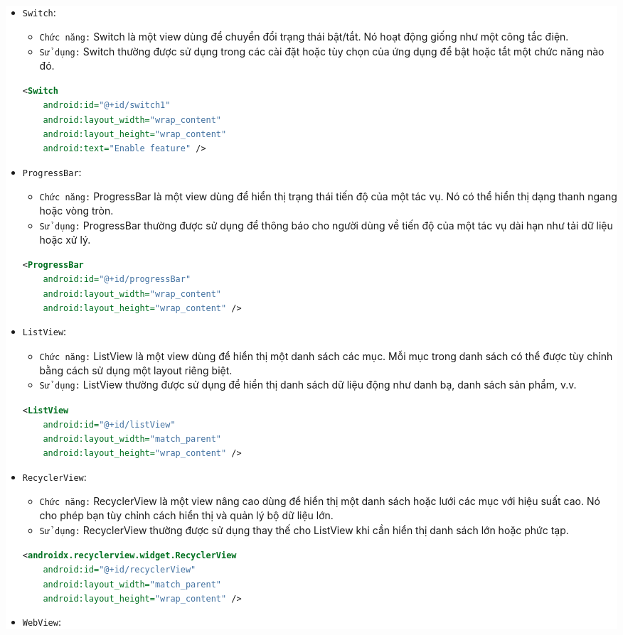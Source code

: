 -   `Switch`:

    -   `Chức năng:` Switch là một view dùng để chuyển đổi trạng thái bật/tắt. Nó hoạt động giống như một công tắc điện.
    -   `Sử dụng:` Switch thường được sử dụng trong các cài đặt hoặc tùy chọn của ứng dụng để bật hoặc tắt một chức năng nào đó.
    ```xml
    <Switch
        android:id="@+id/switch1"
        android:layout_width="wrap_content"
        android:layout_height="wrap_content"
        android:text="Enable feature" />
    ```

-   `ProgressBar`:

    -   `Chức năng:` ProgressBar là một view dùng để hiển thị trạng thái tiến độ của một tác vụ. Nó có thể hiển thị dạng thanh ngang hoặc vòng tròn.
    -   `Sử dụng:` ProgressBar thường được sử dụng để thông báo cho người dùng về tiến độ của một tác vụ dài hạn như tải dữ liệu hoặc xử lý.
    ```xml
    <ProgressBar
        android:id="@+id/progressBar"
        android:layout_width="wrap_content"
        android:layout_height="wrap_content" />
    ```

-   `ListView`:

    -   `Chức năng:` ListView là một view dùng để hiển thị một danh sách các mục. Mỗi mục trong danh sách có thể được tùy chỉnh bằng cách sử dụng một layout riêng biệt.
    -   `Sử dụng:` ListView thường được sử dụng để hiển thị danh sách dữ liệu động như danh bạ, danh sách sản phẩm, v.v.
    ```xml
    <ListView
        android:id="@+id/listView"
        android:layout_width="match_parent"
        android:layout_height="wrap_content" />
    ```

-   `RecyclerView`:

    -   `Chức năng:` RecyclerView là một view nâng cao dùng để hiển thị một danh sách hoặc lưới các mục với hiệu suất cao. Nó cho phép bạn tùy chỉnh cách hiển thị và quản lý bộ dữ liệu lớn.
    -   `Sử dụng:` RecyclerView thường được sử dụng thay thế cho ListView khi cần hiển thị danh sách lớn hoặc phức tạp.
    ```xml
    <androidx.recyclerview.widget.RecyclerView
        android:id="@+id/recyclerView"
        android:layout_width="match_parent"
        android:layout_height="wrap_content" />
    ```

-   `WebView`:
